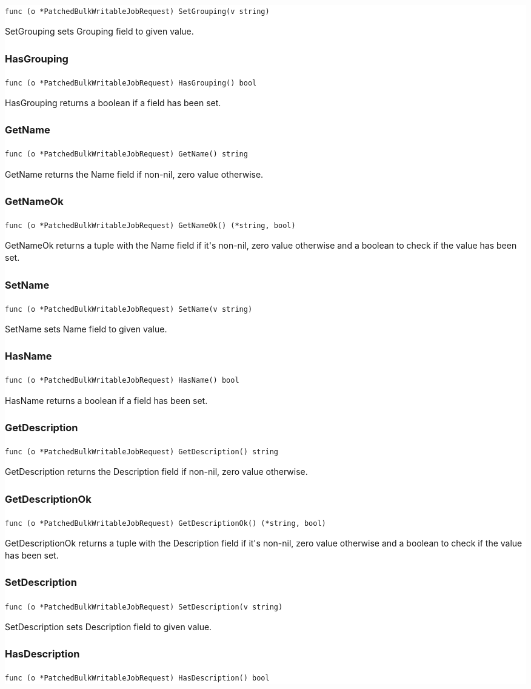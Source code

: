 `func (o *PatchedBulkWritableJobRequest) SetGrouping(v string)`

SetGrouping sets Grouping field to given value.

### HasGrouping

`func (o *PatchedBulkWritableJobRequest) HasGrouping() bool`

HasGrouping returns a boolean if a field has been set.

### GetName

`func (o *PatchedBulkWritableJobRequest) GetName() string`

GetName returns the Name field if non-nil, zero value otherwise.

### GetNameOk

`func (o *PatchedBulkWritableJobRequest) GetNameOk() (*string, bool)`

GetNameOk returns a tuple with the Name field if it's non-nil, zero value otherwise
and a boolean to check if the value has been set.

### SetName

`func (o *PatchedBulkWritableJobRequest) SetName(v string)`

SetName sets Name field to given value.

### HasName

`func (o *PatchedBulkWritableJobRequest) HasName() bool`

HasName returns a boolean if a field has been set.

### GetDescription

`func (o *PatchedBulkWritableJobRequest) GetDescription() string`

GetDescription returns the Description field if non-nil, zero value otherwise.

### GetDescriptionOk

`func (o *PatchedBulkWritableJobRequest) GetDescriptionOk() (*string, bool)`

GetDescriptionOk returns a tuple with the Description field if it's non-nil, zero value otherwise
and a boolean to check if the value has been set.

### SetDescription

`func (o *PatchedBulkWritableJobRequest) SetDescription(v string)`

SetDescription sets Description field to given value.

### HasDescription

`func (o *PatchedBulkWritableJobRequest) HasDescription() bool`
